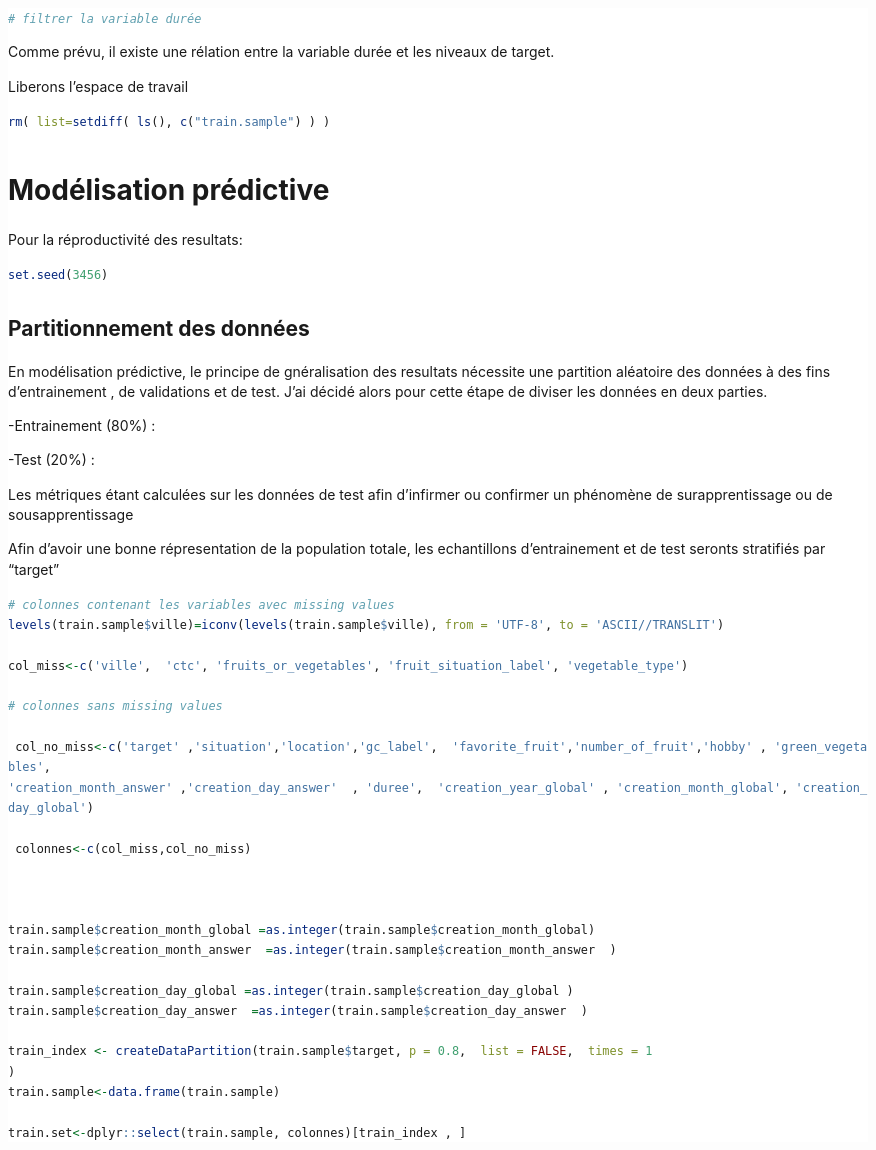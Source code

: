 ``` r
# filtrer la variable durée
```

Comme prévu, il existe une rélation entre la variable durée et les
niveaux de target.

Liberons l’espace de travail

``` r
rm( list=setdiff( ls(), c("train.sample") ) )
```

# **Modélisation prédictive**

Pour la réproductivité des resultats:

``` r
set.seed(3456)
```

## Partitionnement des données

En modélisation prédictive, le principe de gnéralisation des resultats
nécessite une partition aléatoire des données à des fins d’entrainement
, de validations et de test. J’ai décidé alors pour cette étape de
diviser les données en deux parties.

-Entrainement (80%) :

-Test (20%) :

Les métriques étant calculées sur les données de test afin d’infirmer ou
confirmer un phénomène de surapprentissage ou de sousapprentissage

Afin d’avoir une bonne répresentation de la population totale, les
echantillons d’entrainement et de test seronts stratifiés par “target”

``` r
# colonnes contenant les variables avec missing values 
levels(train.sample$ville)=iconv(levels(train.sample$ville), from = 'UTF-8', to = 'ASCII//TRANSLIT')

col_miss<-c('ville',  'ctc', 'fruits_or_vegetables', 'fruit_situation_label', 'vegetable_type')

# colonnes sans missing values

 col_no_miss<-c('target' ,'situation','location','gc_label',  'favorite_fruit','number_of_fruit','hobby' , 'green_vegetables',   
'creation_month_answer' ,'creation_day_answer'  , 'duree',  'creation_year_global' , 'creation_month_global', 'creation_day_global')
 
 colonnes<-c(col_miss,col_no_miss)
 


train.sample$creation_month_global =as.integer(train.sample$creation_month_global)
train.sample$creation_month_answer  =as.integer(train.sample$creation_month_answer  )

train.sample$creation_day_global =as.integer(train.sample$creation_day_global )
train.sample$creation_day_answer  =as.integer(train.sample$creation_day_answer  )

train_index <- createDataPartition(train.sample$target, p = 0.8,  list = FALSE,  times = 1                                   )
train.sample<-data.frame(train.sample)

train.set<-dplyr::select(train.sample, colonnes)[train_index , ]
```

